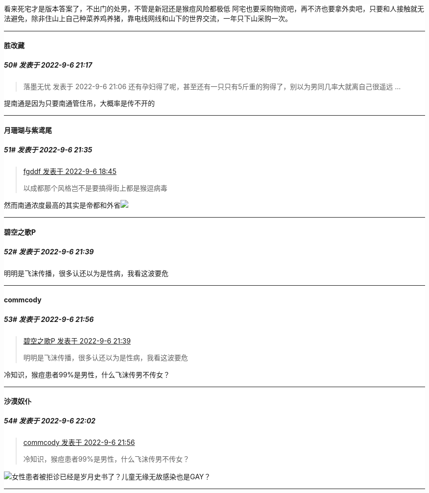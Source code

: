 看来死宅才是版本答案了，不出门的处男，不管是新冠还是猴痘风险都极低</blockquote>
阿宅也要采购物资吧，再不济也要拿外卖吧，只要和人接触就无法避免，除非住山上自己种菜养鸡养猪，靠电线网线和山下的世界交流，一年只下山采购一次。

*****

####  胜改藏  
##### 50#       发表于 2022-9-6 21:17

<blockquote>落墨无忧 发表于 2022-9-6 21:06
还有孕妇得了呢，甚至还有一只只有5斤重的狗得了，别以为男同几率大就离自己很遥远 ...</blockquote>
提南通是因为只要南通管住吊，大概率是传不开的

*****

####  月珊瑚与紫鸢尾  
##### 51#       发表于 2022-9-6 21:35

<blockquote><a href="httphttps://bbs.saraba1st.com/2b/forum.php?mod=redirect&amp;goto=findpost&amp;pid=57365609&amp;ptid=2091025" target="_blank">fgddf 发表于 2022-9-6 18:45</a>

以成都那个风格岂不是要搞得街上都是猴逗病毒</blockquote>
然而南通浓度最高的其实是帝都和外省<img src="https://static.saraba1st.com/image/smiley/carton2017/055.png" referrerpolicy="no-referrer">

*****

####  碧空之歌P  
##### 52#       发表于 2022-9-6 21:39

明明是飞沫传播，很多认还以为是性病，我看这波要危

*****

####  commcody  
##### 53#       发表于 2022-9-6 21:56

<blockquote><a href="httphttps://bbs.saraba1st.com/2b/forum.php?mod=redirect&amp;goto=findpost&amp;pid=57367579&amp;ptid=2091025" target="_blank">碧空之歌P 发表于 2022-9-6 21:39</a>

明明是飞沫传播，很多认还以为是性病，我看这波要危</blockquote>
冷知识，猴痘患者99%是男性，什么飞沫传男不传女？

*****

####  沙漠奴仆  
##### 54#       发表于 2022-9-6 22:02

<blockquote><a href="httphttps://bbs.saraba1st.com/2b/forum.php?mod=redirect&amp;goto=findpost&amp;pid=57367774&amp;ptid=2091025" target="_blank">commcody 发表于 2022-9-6 21:56</a>

冷知识，猴痘患者99%是男性，什么飞沫传男不传女？</blockquote>
<img src="https://static.saraba1st.com/image/smiley/face2017/067.png" referrerpolicy="no-referrer">女性患者被拒诊已经是岁月史书了？儿童无缘无故感染也是GAY？

*****
